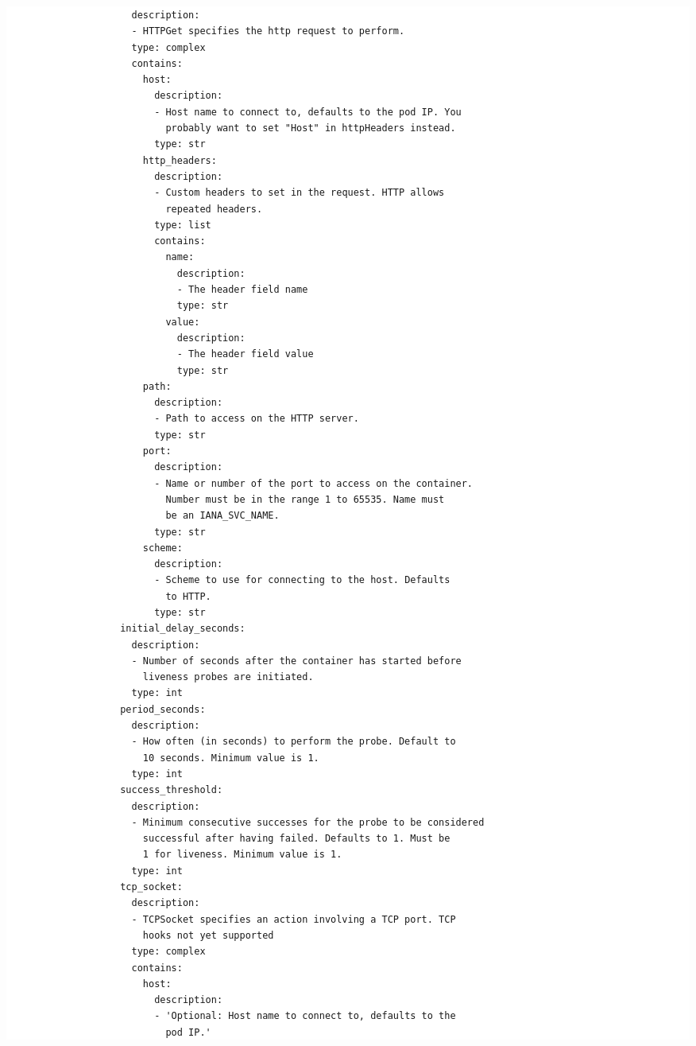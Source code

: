                           description:
                          - HTTPGet specifies the http request to perform.
                          type: complex
                          contains:
                            host:
                              description:
                              - Host name to connect to, defaults to the pod IP. You
                                probably want to set "Host" in httpHeaders instead.
                              type: str
                            http_headers:
                              description:
                              - Custom headers to set in the request. HTTP allows
                                repeated headers.
                              type: list
                              contains:
                                name:
                                  description:
                                  - The header field name
                                  type: str
                                value:
                                  description:
                                  - The header field value
                                  type: str
                            path:
                              description:
                              - Path to access on the HTTP server.
                              type: str
                            port:
                              description:
                              - Name or number of the port to access on the container.
                                Number must be in the range 1 to 65535. Name must
                                be an IANA_SVC_NAME.
                              type: str
                            scheme:
                              description:
                              - Scheme to use for connecting to the host. Defaults
                                to HTTP.
                              type: str
                        initial_delay_seconds:
                          description:
                          - Number of seconds after the container has started before
                            liveness probes are initiated.
                          type: int
                        period_seconds:
                          description:
                          - How often (in seconds) to perform the probe. Default to
                            10 seconds. Minimum value is 1.
                          type: int
                        success_threshold:
                          description:
                          - Minimum consecutive successes for the probe to be considered
                            successful after having failed. Defaults to 1. Must be
                            1 for liveness. Minimum value is 1.
                          type: int
                        tcp_socket:
                          description:
                          - TCPSocket specifies an action involving a TCP port. TCP
                            hooks not yet supported
                          type: complex
                          contains:
                            host:
                              description:
                              - 'Optional: Host name to connect to, defaults to the
                                pod IP.'